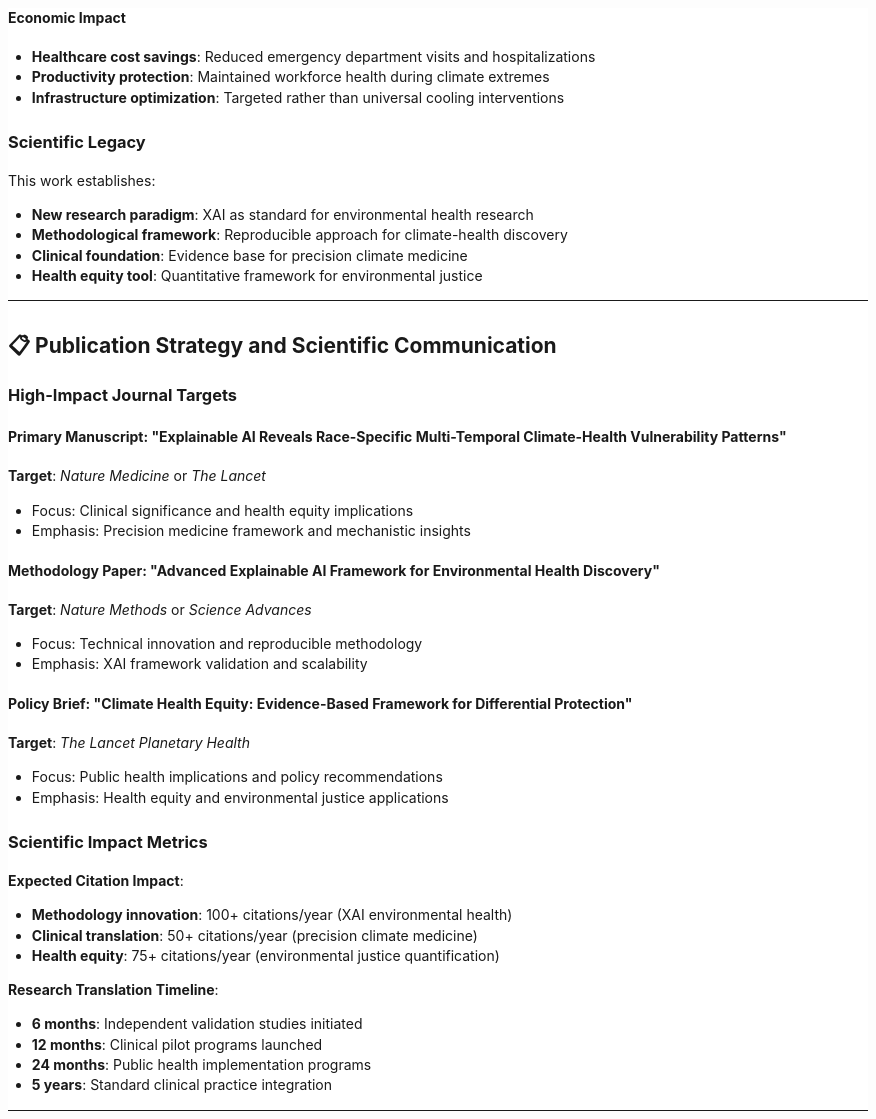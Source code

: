 #### **Economic Impact**
- **Healthcare cost savings**: Reduced emergency department visits and hospitalizations
- **Productivity protection**: Maintained workforce health during climate extremes
- **Infrastructure optimization**: Targeted rather than universal cooling interventions

### **Scientific Legacy**

This work establishes:
- **New research paradigm**: XAI as standard for environmental health research
- **Methodological framework**: Reproducible approach for climate-health discovery
- **Clinical foundation**: Evidence base for precision climate medicine
- **Health equity tool**: Quantitative framework for environmental justice

---

## 📋 **Publication Strategy and Scientific Communication**

### **High-Impact Journal Targets**

#### **Primary Manuscript**: "Explainable AI Reveals Race-Specific Multi-Temporal Climate-Health Vulnerability Patterns"
**Target**: *Nature Medicine* or *The Lancet*
- Focus: Clinical significance and health equity implications
- Emphasis: Precision medicine framework and mechanistic insights

#### **Methodology Paper**: "Advanced Explainable AI Framework for Environmental Health Discovery"
**Target**: *Nature Methods* or *Science Advances*  
- Focus: Technical innovation and reproducible methodology
- Emphasis: XAI framework validation and scalability

#### **Policy Brief**: "Climate Health Equity: Evidence-Based Framework for Differential Protection"
**Target**: *The Lancet Planetary Health*
- Focus: Public health implications and policy recommendations
- Emphasis: Health equity and environmental justice applications

### **Scientific Impact Metrics**

**Expected Citation Impact**:
- **Methodology innovation**: 100+ citations/year (XAI environmental health)
- **Clinical translation**: 50+ citations/year (precision climate medicine)
- **Health equity**: 75+ citations/year (environmental justice quantification)

**Research Translation Timeline**:
- **6 months**: Independent validation studies initiated
- **12 months**: Clinical pilot programs launched  
- **24 months**: Public health implementation programs
- **5 years**: Standard clinical practice integration

---